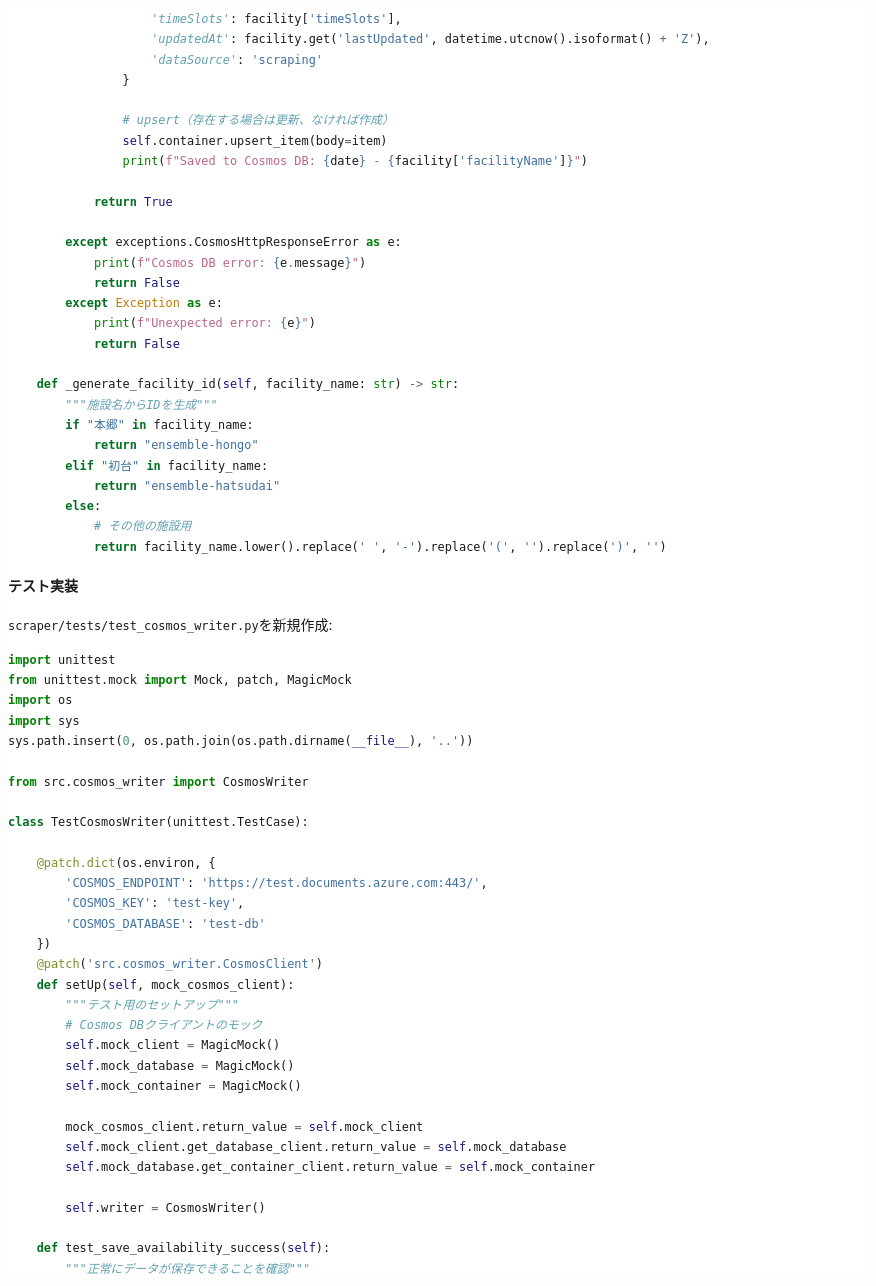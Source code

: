 ```python
                    'timeSlots': facility['timeSlots'],
                    'updatedAt': facility.get('lastUpdated', datetime.utcnow().isoformat() + 'Z'),
                    'dataSource': 'scraping'
                }
                
                # upsert（存在する場合は更新、なければ作成）
                self.container.upsert_item(body=item)
                print(f"Saved to Cosmos DB: {date} - {facility['facilityName']}")
            
            return True
            
        except exceptions.CosmosHttpResponseError as e:
            print(f"Cosmos DB error: {e.message}")
            return False
        except Exception as e:
            print(f"Unexpected error: {e}")
            return False
    
    def _generate_facility_id(self, facility_name: str) -> str:
        """施設名からIDを生成"""
        if "本郷" in facility_name:
            return "ensemble-hongo"
        elif "初台" in facility_name:
            return "ensemble-hatsudai"
        else:
            # その他の施設用
            return facility_name.lower().replace(' ', '-').replace('(', '').replace(')', '')
```

#### テスト実装
`scraper/tests/test_cosmos_writer.py`を新規作成:

```python
import unittest
from unittest.mock import Mock, patch, MagicMock
import os
import sys
sys.path.insert(0, os.path.join(os.path.dirname(__file__), '..'))

from src.cosmos_writer import CosmosWriter

class TestCosmosWriter(unittest.TestCase):
    
    @patch.dict(os.environ, {
        'COSMOS_ENDPOINT': 'https://test.documents.azure.com:443/',
        'COSMOS_KEY': 'test-key',
        'COSMOS_DATABASE': 'test-db'
    })
    @patch('src.cosmos_writer.CosmosClient')
    def setUp(self, mock_cosmos_client):
        """テスト用のセットアップ"""
        # Cosmos DBクライアントのモック
        self.mock_client = MagicMock()
        self.mock_database = MagicMock()
        self.mock_container = MagicMock()
        
        mock_cosmos_client.return_value = self.mock_client
        self.mock_client.get_database_client.return_value = self.mock_database
        self.mock_database.get_container_client.return_value = self.mock_container
        
        self.writer = CosmosWriter()
    
    def test_save_availability_success(self):
        """正常にデータが保存できることを確認"""
```